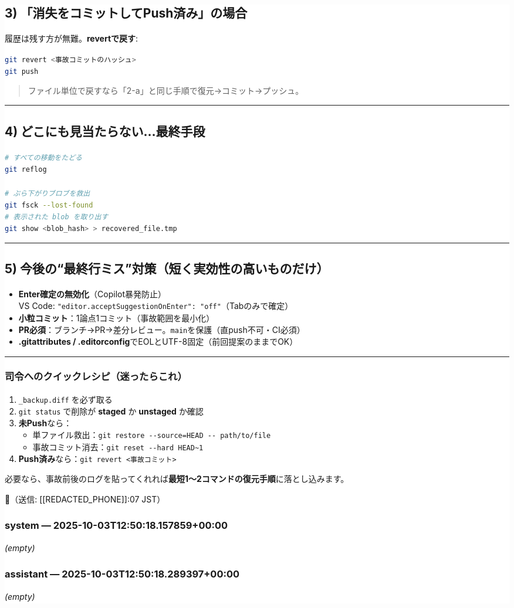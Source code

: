 
## 3) 「消失をコミットしてPush済み」の場合
履歴は残す方が無難。**revertで戻す**:
```bash
git revert <事故コミットのハッシュ>
git push
```
> ファイル単位で戻すなら「2-a」と同じ手順で復元→コミット→プッシュ。

---

## 4) どこにも見当たらない…最終手段
```bash
# すべての移動をたどる
git reflog

# ぶら下がりブロブを救出
git fsck --lost-found
# 表示された blob を取り出す
git show <blob_hash> > recovered_file.tmp
```

---

## 5) 今後の“最終行ミス”対策（短く実効性の高いものだけ）
- **Enter確定の無効化**（Copilot暴発防止）  
  VS Code: `"editor.acceptSuggestionOnEnter": "off"`（Tabのみで確定）
- **小粒コミット**：1論点1コミット（事故範囲を最小化）
- **PR必須**：ブランチ→PR→差分レビュー。`main`を保護（直push不可・CI必須）
- **.gitattributes / .editorconfig**でEOLとUTF-8固定（前回提案のままでOK）

---

### 司令へのクイックレシピ（迷ったらこれ）
1. `_backup.diff` を必ず取る  
2. `git status` で削除が **staged** か **unstaged** か確認  
3. **未Push**なら：  
   - 単ファイル救出：`git restore --source=HEAD -- path/to/file`  
   - 事故コミット消去：`git reset --hard HEAD~1`  
4. **Push済み**なら：`git revert <事故コミット>`  

必要なら、事故前後のログを貼ってくれれば**最短1〜2コマンドの復元手順**に落とし込みます。

📅（送信: [[REDACTED_PHONE]]:07 JST）

### system — 2025-10-03T12:50:18.157859+00:00

_(empty)_

### assistant — 2025-10-03T12:50:18.289397+00:00

_(empty)_
